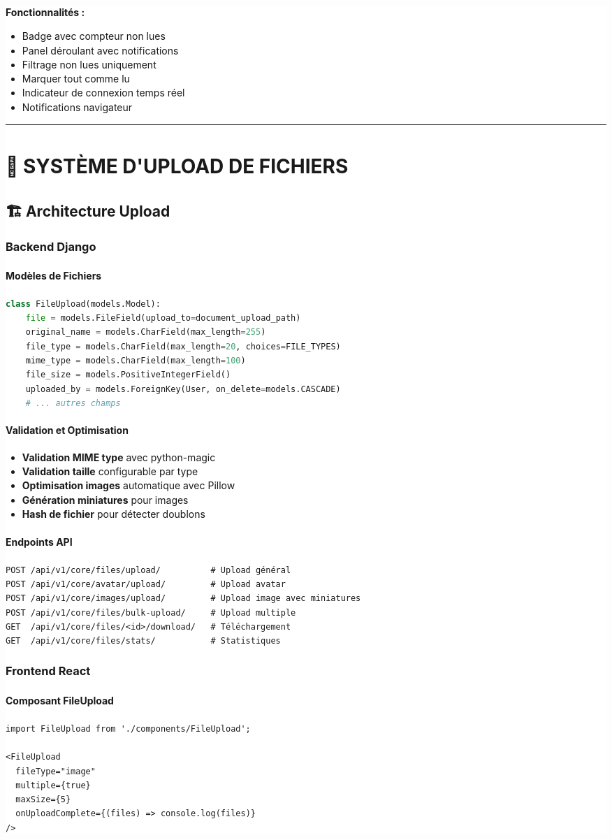 **Fonctionnalités :**
- Badge avec compteur non lues
- Panel déroulant avec notifications
- Filtrage non lues uniquement
- Marquer tout comme lu
- Indicateur de connexion temps réel
- Notifications navigateur

---

# 📁 **SYSTÈME D'UPLOAD DE FICHIERS**

## **🏗️ Architecture Upload**

### **Backend Django**

#### **Modèles de Fichiers**
```python
class FileUpload(models.Model):
    file = models.FileField(upload_to=document_upload_path)
    original_name = models.CharField(max_length=255)
    file_type = models.CharField(max_length=20, choices=FILE_TYPES)
    mime_type = models.CharField(max_length=100)
    file_size = models.PositiveIntegerField()
    uploaded_by = models.ForeignKey(User, on_delete=models.CASCADE)
    # ... autres champs
```

#### **Validation et Optimisation**
- **Validation MIME type** avec python-magic
- **Validation taille** configurable par type
- **Optimisation images** automatique avec Pillow
- **Génération miniatures** pour images
- **Hash de fichier** pour détecter doublons

#### **Endpoints API**
```
POST /api/v1/core/files/upload/          # Upload général
POST /api/v1/core/avatar/upload/         # Upload avatar
POST /api/v1/core/images/upload/         # Upload image avec miniatures
POST /api/v1/core/files/bulk-upload/     # Upload multiple
GET  /api/v1/core/files/<id>/download/   # Téléchargement
GET  /api/v1/core/files/stats/           # Statistiques
```

### **Frontend React**

#### **Composant FileUpload**
```tsx
import FileUpload from './components/FileUpload';

<FileUpload
  fileType="image"
  multiple={true}
  maxSize={5}
  onUploadComplete={(files) => console.log(files)}
/>
```
